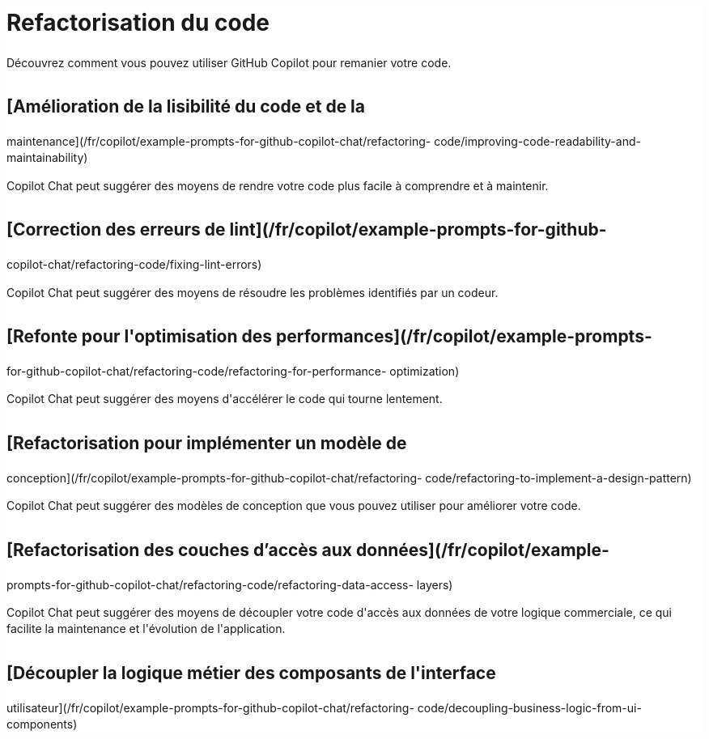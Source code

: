 

# Refactorisation du code

Découvrez comment vous pouvez utiliser GitHub Copilot pour remanier votre
code.

## [Amélioration de la lisibilité du code et de la
maintenance](/fr/copilot/example-prompts-for-github-copilot-chat/refactoring-
code/improving-code-readability-and-maintainability)

Copilot Chat peut suggérer des moyens de rendre votre code plus facile à
comprendre et à maintenir.

## [Correction des erreurs de lint](/fr/copilot/example-prompts-for-github-
copilot-chat/refactoring-code/fixing-lint-errors)

Copilot Chat peut suggérer des moyens de résoudre les problèmes identifiés par
un codeur.

## [Refonte pour l'optimisation des performances](/fr/copilot/example-prompts-
for-github-copilot-chat/refactoring-code/refactoring-for-performance-
optimization)

Copilot Chat peut suggérer des moyens d'accélérer le code qui tourne
lentement.

## [Refactorisation pour implémenter un modèle de
conception](/fr/copilot/example-prompts-for-github-copilot-chat/refactoring-
code/refactoring-to-implement-a-design-pattern)

Copilot Chat peut suggérer des modèles de conception que vous pouvez utiliser
pour améliorer votre code.

## [Refactorisation des couches d’accès aux données](/fr/copilot/example-
prompts-for-github-copilot-chat/refactoring-code/refactoring-data-access-
layers)

Copilot Chat peut suggérer des moyens de découpler votre code d'accès aux
données de votre logique commerciale, ce qui facilite la maintenance et
l'évolution de l'application.

## [Découpler la logique métier des composants de l'interface
utilisateur](/fr/copilot/example-prompts-for-github-copilot-chat/refactoring-
code/decoupling-business-logic-from-ui-components)
